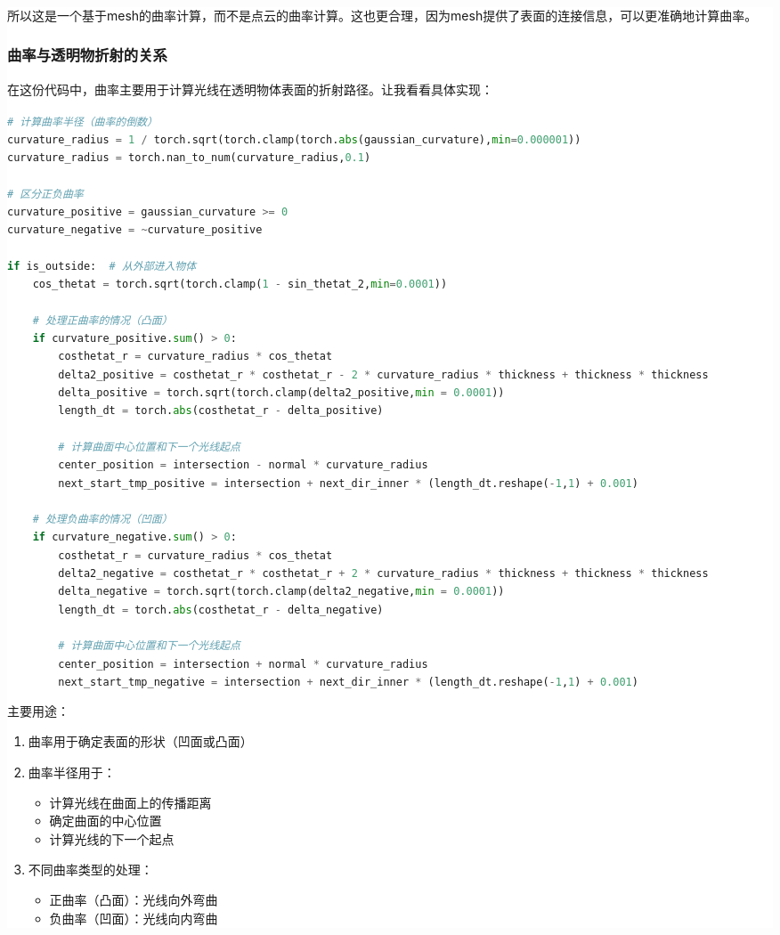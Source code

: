 所以这是一个基于mesh的曲率计算，而不是点云的曲率计算。这也更合理，因为mesh提供了表面的连接信息，可以更准确地计算曲率。


### 曲率与透明物折射的关系

在这份代码中，曲率主要用于计算光线在透明物体表面的折射路径。让我看看具体实现：

```python
# 计算曲率半径（曲率的倒数）
curvature_radius = 1 / torch.sqrt(torch.clamp(torch.abs(gaussian_curvature),min=0.000001))
curvature_radius = torch.nan_to_num(curvature_radius,0.1)

# 区分正负曲率
curvature_positive = gaussian_curvature >= 0
curvature_negative = ~curvature_positive

if is_outside:  # 从外部进入物体
    cos_thetat = torch.sqrt(torch.clamp(1 - sin_thetat_2,min=0.0001))
    
    # 处理正曲率的情况（凸面）
    if curvature_positive.sum() > 0:
        costhetat_r = curvature_radius * cos_thetat
        delta2_positive = costhetat_r * costhetat_r - 2 * curvature_radius * thickness + thickness * thickness
        delta_positive = torch.sqrt(torch.clamp(delta2_positive,min = 0.0001))
        length_dt = torch.abs(costhetat_r - delta_positive)
        
        # 计算曲面中心位置和下一个光线起点
        center_position = intersection - normal * curvature_radius
        next_start_tmp_positive = intersection + next_dir_inner * (length_dt.reshape(-1,1) + 0.001)
        
    # 处理负曲率的情况（凹面）
    if curvature_negative.sum() > 0:
        costhetat_r = curvature_radius * cos_thetat
        delta2_negative = costhetat_r * costhetat_r + 2 * curvature_radius * thickness + thickness * thickness
        delta_negative = torch.sqrt(torch.clamp(delta2_negative,min = 0.0001))
        length_dt = torch.abs(costhetat_r - delta_negative)
        
        # 计算曲面中心位置和下一个光线起点
        center_position = intersection + normal * curvature_radius
        next_start_tmp_negative = intersection + next_dir_inner * (length_dt.reshape(-1,1) + 0.001)
```

主要用途：

1. 曲率用于确定表面的形状（凹面或凸面）
2. 曲率半径用于：
   - 计算光线在曲面上的传播距离
   - 确定曲面的中心位置
   - 计算光线的下一个起点

3. 不同曲率类型的处理：
   - 正曲率（凸面）：光线向外弯曲
   - 负曲率（凹面）：光线向内弯曲
